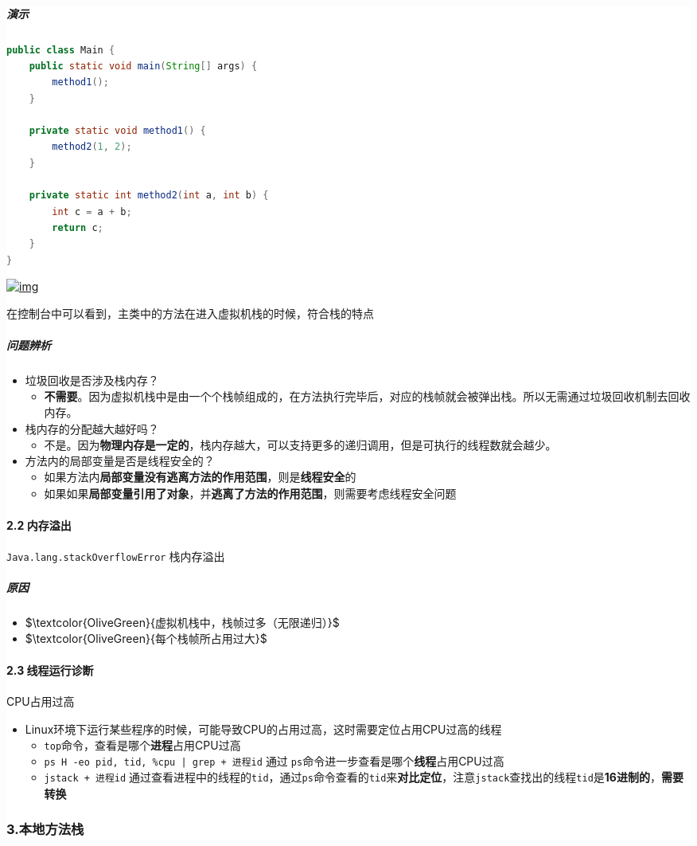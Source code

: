 ##### 演示

```java
public class Main {
	public static void main(String[] args) {
		method1();
	}

	private static void method1() {
		method2(1, 2);
	}

	private static int method2(int a, int b) {
		int c = a + b;
		return c;
	}
}
```

[![img](https://nyimapicture.oss-cn-beijing.aliyuncs.com/img/20200608150534.png)](https://nyimapicture.oss-cn-beijing.aliyuncs.com/img/20200608150534.png)

在控制台中可以看到，主类中的方法在进入虚拟机栈的时候，符合栈的特点

##### 问题辨析

- 垃圾回收是否涉及栈内存？
  - **不需要**。因为虚拟机栈中是由一个个栈帧组成的，在方法执行完毕后，对应的栈帧就会被弹出栈。所以无需通过垃圾回收机制去回收内存。
- 栈内存的分配越大越好吗？
  - 不是。因为**物理内存是一定的**，栈内存越大，可以支持更多的递归调用，但是可执行的线程数就会越少。
- 方法内的局部变量是否是线程安全的？
  - 如果方法内**局部变量没有逃离方法的作用范围**，则是**线程安全**的
  - 如果如果**局部变量引用了对象**，并**逃离了方法的作用范围**，则需要考虑线程安全问题

#### 2.2 内存溢出

`Java.lang.stackOverflowError` 栈内存溢出

##### 原因

- $\textcolor{OliveGreen}{虚拟机栈中，栈帧过多（无限递归）}$
- $\textcolor{OliveGreen}{每个栈帧所占用过大}$

#### 2.3 线程运行诊断

CPU占用过高

- Linux环境下运行某些程序的时候，可能导致CPU的占用过高，这时需要定位占用CPU过高的线程
  - `top`命令，查看是哪个**进程**占用CPU过高
  - `ps H -eo pid, tid, %cpu | grep + 进程id`  通过 `ps`命令进一步查看是哪个**线程**占用CPU过高
  - `jstack + 进程id` 通过查看进程中的线程的`tid`，通过`ps`命令查看的`tid`来**对比定位**，注意`jstack`查找出的线程`tid`是**16进制的**，**需要转换**



### 3.本地方法栈
